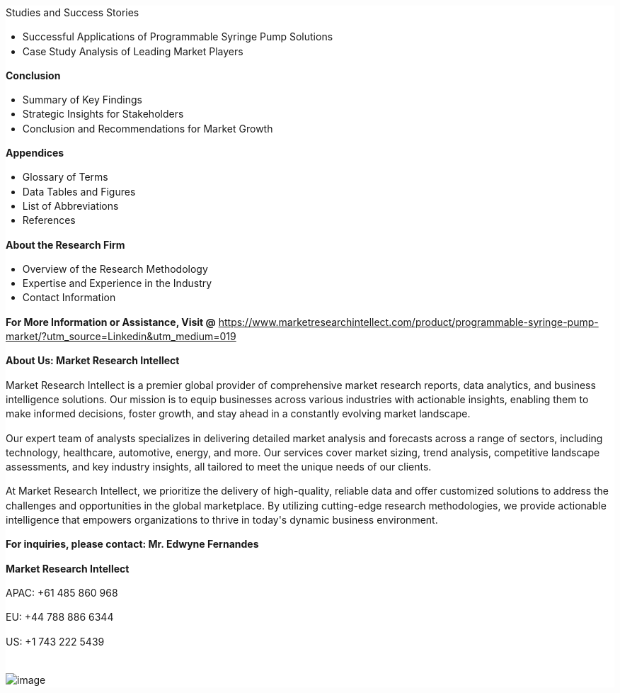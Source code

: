 Studies and Success Stories</strong></p><ul><li>Successful Applications of Programmable Syringe Pump Solutions</li><li>Case Study Analysis of Leading Market Players</li></ul><p><strong>Conclusion</strong></p><ul><li>Summary of Key Findings</li><li>Strategic Insights for Stakeholders</li><li>Conclusion and Recommendations for Market Growth</li></ul><p><strong>Appendices</strong></p><ul><li>Glossary of Terms</li><li>Data Tables and Figures</li><li>List of Abbreviations</li><li>References</li></ul><p><strong>About the Research Firm</strong></p><ul><li>Overview of the Research Methodology</li><li>Expertise and Experience in the Industry</li><li>Contact Information</li></ul></div><div class="article-main__content" data-test-id="publishing-text-block"><p><span class="font-[700]"><strong>For More Information or Assistance, Visit @</strong>&nbsp;<a href="https://www.marketresearchintellect.com/product/programmable-syringe-pump-market/?utm_source=Linkedin&utm_medium=019">https://www.marketresearchintellect.com/product/programmable-syringe-pump-market/?utm_source=Linkedin&utm_medium=019</a></span></p><p><strong>About Us: Market Research Intellect</strong></p><p>Market Research Intellect is a premier global provider of comprehensive market research reports, data analytics, and business intelligence solutions. Our mission is to equip businesses across various industries with actionable insights, enabling them to make informed decisions, foster growth, and stay ahead in a constantly evolving market landscape.</p><p>Our expert team of analysts specializes in delivering detailed market analysis and forecasts across a range of sectors, including technology, healthcare, automotive, energy, and more. Our services cover market sizing, trend analysis, competitive landscape assessments, and key industry insights, all tailored to meet the unique needs of our clients.</p><p>At Market Research Intellect, we prioritize the delivery of high-quality, reliable data and offer customized solutions to address the challenges and opportunities in the global marketplace. By utilizing cutting-edge research methodologies, we provide actionable intelligence that empowers organizations to thrive in today's dynamic business environment.</p><p><strong>For inquiries, please contact: Mr. Edwyne Fernandes</strong></p><p><strong>Market Research Intellect</strong></p><p>APAC: +61 485 860 968</p><p>EU: +44 788 886 6344</p><p>US: +1 743 222 5439</p></div><div class="article-main__content" data-test-id="publishing-text-block">&nbsp;</div>
![image](https://github.com/user-attachments/assets/c0f2e23f-e885-419d-9760-288df9920372)
